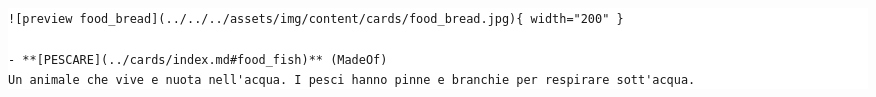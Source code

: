     ![preview food_bread](../../../assets/img/content/cards/food_bread.jpg){ width="200" }

    - **[PESCARE](../cards/index.md#food_fish)** (MadeOf)
    Un animale che vive e nuota nell'acqua. I pesci hanno pinne e branchie per respirare sott'acqua.
